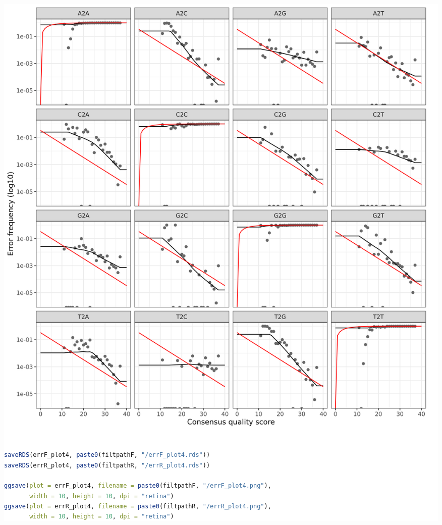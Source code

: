 <img src="dada2_tutorial_16S_all_files/figure-gfm/unnamed-chunk-34-10.png" width="98%" height="98%" />

``` r

saveRDS(errF_plot4, paste0(filtpathF, "/errF_plot4.rds"))
saveRDS(errR_plot4, paste0(filtpathR, "/errR_plot4.rds"))

ggsave(plot = errF_plot4, filename = paste0(filtpathF, "/errF_plot4.png"),
       width = 10, height = 10, dpi = "retina")
ggsave(plot = errR_plot4, filename = paste0(filtpathR, "/errR_plot4.png"),
       width = 10, height = 10, dpi = "retina")
```
